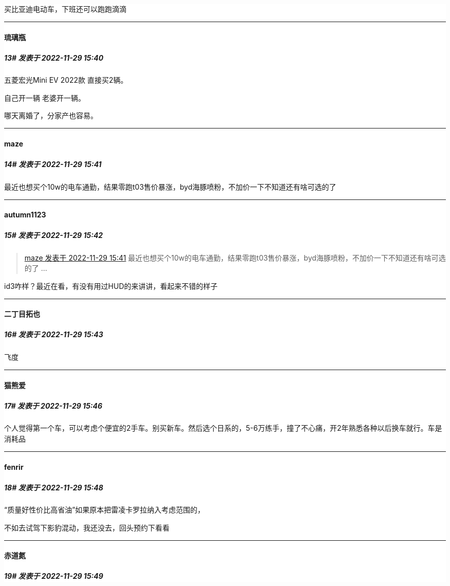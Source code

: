买比亚迪电动车，下班还可以跑跑滴滴

*****

####  琉璃瓶  
##### 13#       发表于 2022-11-29 15:40

五菱宏光Mini EV 2022款 直接买2辆。

自己开一辆 老婆开一辆。

哪天离婚了，分家产也容易。

*****

####  maze  
##### 14#       发表于 2022-11-29 15:41

最近也想买个10w的电车通勤，结果零跑t03售价暴涨，byd海豚喷粉，不加价一下不知道还有啥可选的了

*****

####  autumn1123  
##### 15#       发表于 2022-11-29 15:42

<blockquote><a href="httphttps://bbs.saraba1st.com/2b/forum.php?mod=redirect&amp;goto=findpost&amp;pid=58677939&amp;ptid=2107452" target="_blank">maze 发表于 2022-11-29 15:41</a>
最近也想买个10w的电车通勤，结果零跑t03售价暴涨，byd海豚喷粉，不加价一下不知道还有啥可选的了 ...</blockquote>
id3咋样？最近在看，有没有用过HUD的来讲讲，看起来不错的样子

*****

####  二丁目拓也  
##### 16#       发表于 2022-11-29 15:43

飞度

*****

####  猫熊爱  
##### 17#       发表于 2022-11-29 15:46

个人觉得第一个车，可以考虑个便宜的2手车。别买新车。然后选个日系的，5-6万练手，撞了不心痛，开2年熟悉各种以后换车就行。车是消耗品

*****

####  fenrir  
##### 18#       发表于 2022-11-29 15:48

“质量好性价比高省油”如果原本把雷凌卡罗拉纳入考虑范围的，

不如去试驾下影豹混动，我还没去，回头预约下看看

*****

####  赤道氮  
##### 19#       发表于 2022-11-29 15:49
